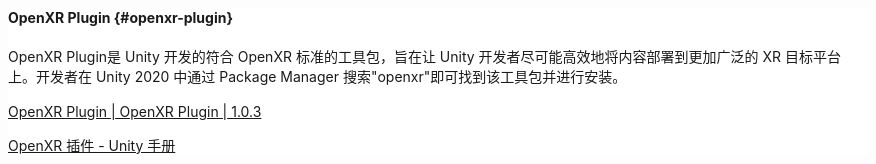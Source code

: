 #### OpenXR Plugin {#openxr-plugin}

OpenXR Plugin是 Unity 开发的符合 OpenXR 标准的工具包，旨在让 Unity 开发者尽可能高效地将内容部署到更加广泛的 XR 目标平台上。开发者在 Unity 2020 中通过 Package Manager 搜索"openxr"即可找到该工具包并进行安装。 

[OpenXR Plugin | OpenXR Plugin | 1.0.3](https://docs.unity3d.com/Packages/com.unity.xr.openxr@1.0/manual/index.html) 

[OpenXR 插件 - Unity 手册](https://docs.unity.cn/cn/2020.3/Manual/com.unity.xr.openxr.html)
